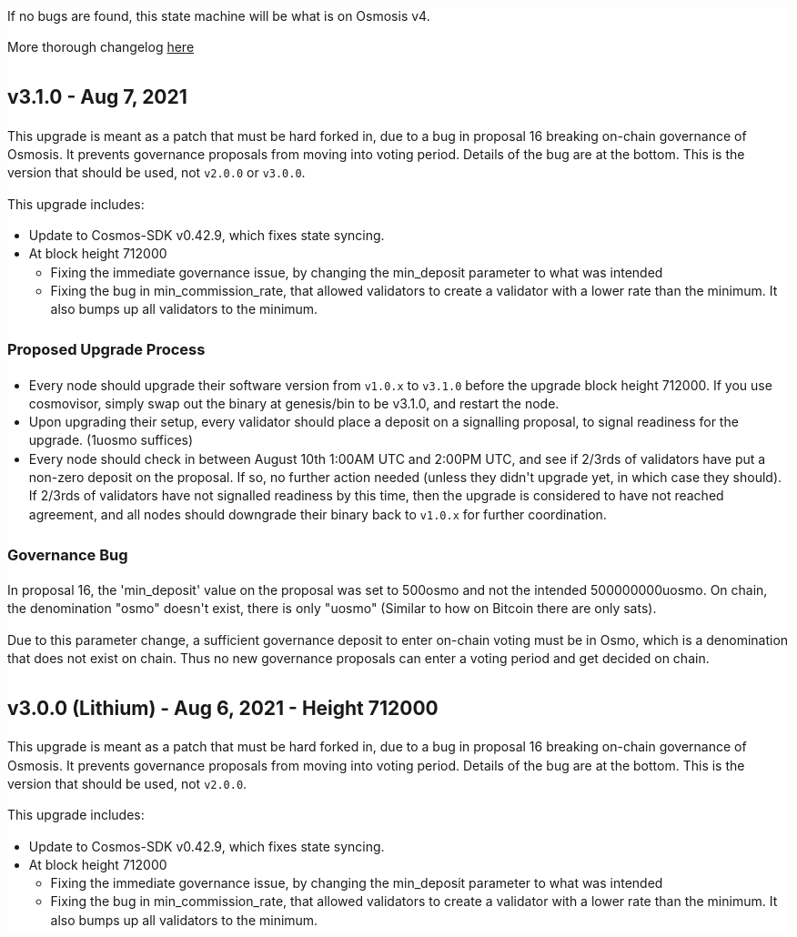 If no bugs are found, this state machine will be what is on Osmosis v4.

More thorough changelog [here](https://github.com/osmosis-labs/osmosis/blob/v4.0.0-rc1/CHANGELOG.md)


## v3.1.0 - Aug 7, 2021

This upgrade is meant as a patch that must be hard forked in, due to a bug in proposal 16 breaking on-chain governance of Osmosis. It prevents governance proposals from moving into voting period. Details of the bug are at the bottom. This is the version that should be used, not `v2.0.0` or `v3.0.0`.

This upgrade includes:
* Update to Cosmos-SDK v0.42.9, which fixes state syncing.
* At block height 712000
  * Fixing the immediate governance issue, by changing the min_deposit parameter to what was intended
  * Fixing the bug in min_commission_rate, that allowed validators to create a validator with a lower rate than the minimum. It also bumps up all validators to the minimum.

### Proposed Upgrade Process

* Every node should upgrade their software version from `v1.0.x` to `v3.1.0` before the upgrade block height 712000. If you use cosmovisor, simply swap out the binary at genesis/bin to be v3.1.0, and restart the node.
* Upon upgrading their setup, every validator should place a deposit on a signalling proposal, to signal readiness for the upgrade. (1uosmo suffices)
* Every node should check in between August 10th 1:00AM UTC and 2:00PM UTC, and see if 2/3rds of validators have put a non-zero deposit on the proposal. If so, no further action needed (unless they didn't upgrade yet, in which case they should). If 2/3rds of validators have not signalled readiness by this time, then the upgrade is considered to have not reached agreement, and all nodes should downgrade their binary back to `v1.0.x` for further coordination.

### Governance Bug

In proposal 16, the 'min_deposit' value on the proposal was set to 500osmo and not the intended 500000000uosmo. On chain, the denomination "osmo" doesn't exist, there is only "uosmo" (Similar to how on Bitcoin there are only sats).

Due to this parameter change, a sufficient governance deposit to enter on-chain voting must be in Osmo, which is a denomination that does not exist on chain. Thus no new governance proposals can enter a voting period and get decided on chain.


## v3.0.0 (Lithium) - Aug 6, 2021 - Height 712000

This upgrade is meant as a patch that must be hard forked in, due to a bug in proposal 16 breaking on-chain governance of Osmosis. It prevents governance proposals from moving into voting period. Details of the bug are at the bottom. This is the version that should be used, not `v2.0.0`. 

This upgrade includes:
* Update to Cosmos-SDK v0.42.9, which fixes state syncing.
* At block height 712000
  * Fixing the immediate governance issue, by changing the min_deposit parameter to what was intended
  * Fixing the bug in min_commission_rate, that allowed validators to create a validator with a lower rate than the minimum. It also bumps up all validators to the minimum.
